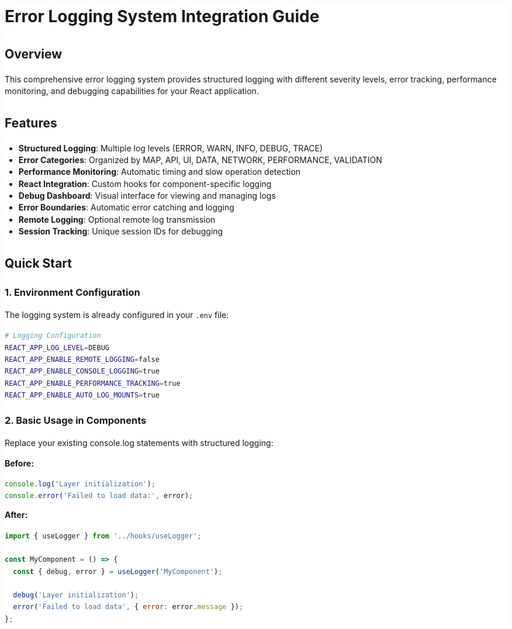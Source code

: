 # Error Logging System Integration Guide

## Overview

This comprehensive error logging system provides structured logging with different severity levels, error tracking, performance monitoring, and debugging capabilities for your React application.

## Features

- **Structured Logging**: Multiple log levels (ERROR, WARN, INFO, DEBUG, TRACE)
- **Error Categories**: Organized by MAP, API, UI, DATA, NETWORK, PERFORMANCE, VALIDATION
- **Performance Monitoring**: Automatic timing and slow operation detection
- **React Integration**: Custom hooks for component-specific logging
- **Debug Dashboard**: Visual interface for viewing and managing logs
- **Error Boundaries**: Automatic error catching and logging
- **Remote Logging**: Optional remote log transmission
- **Session Tracking**: Unique session IDs for debugging

## Quick Start

### 1. Environment Configuration

The logging system is already configured in your `.env` file:

```bash
# Logging Configuration
REACT_APP_LOG_LEVEL=DEBUG
REACT_APP_ENABLE_REMOTE_LOGGING=false
REACT_APP_ENABLE_CONSOLE_LOGGING=true
REACT_APP_ENABLE_PERFORMANCE_TRACKING=true
REACT_APP_ENABLE_AUTO_LOG_MOUNTS=true
```

### 2. Basic Usage in Components

Replace your existing console.log statements with structured logging:

**Before:**
```javascript
console.log('Layer initialization');
console.error('Failed to load data:', error);
```

**After:**
```javascript
import { useLogger } from '../hooks/useLogger';

const MyComponent = () => {
  const { debug, error } = useLogger('MyComponent');

  debug('Layer initialization');
  error('Failed to load data', { error: error.message });
};
```
